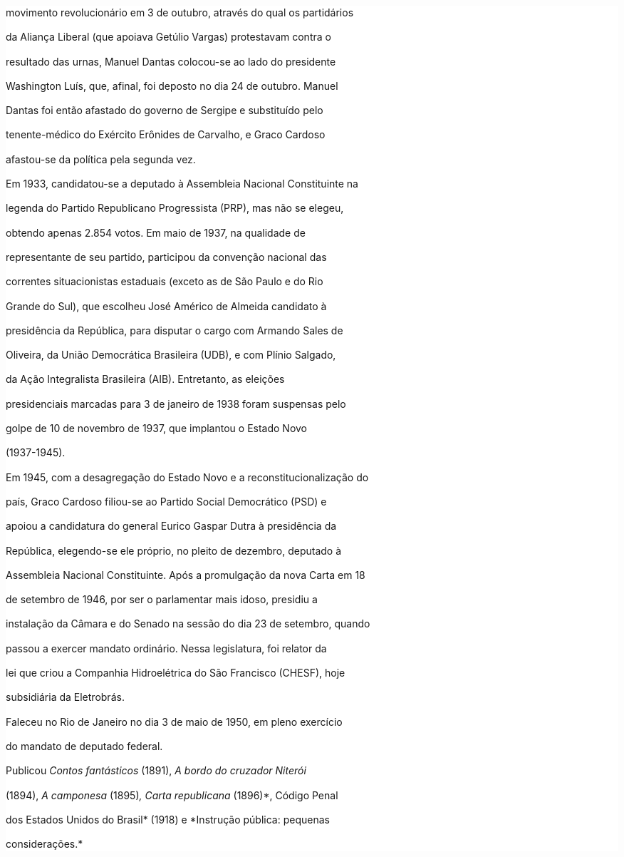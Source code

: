 movimento revolucionário em 3 de outubro, através do qual os partidários

da Aliança Liberal (que apoiava Getúlio Vargas) protestavam contra o

resultado das urnas, Manuel Dantas colocou-se ao lado do presidente

Washington Luís, que, afinal, foi deposto no dia 24 de outubro. Manuel

Dantas foi então afastado do governo de Sergipe e substituído pelo

tenente-médico do Exército Erônides de Carvalho, e Graco Cardoso

afastou-se da política pela segunda vez.



Em 1933, candidatou-se a deputado à Assembleia Nacional Constituinte na

legenda do Partido Republicano Progressista (PRP), mas não se elegeu,

obtendo apenas 2.854 votos. Em maio de 1937, na qualidade de

representante de seu partido, participou da convenção nacional das

correntes situacionistas estaduais (exceto as de São Paulo e do Rio

Grande do Sul), que escolheu José Américo de Almeida candidato à

presidência da República, para disputar o cargo com Armando Sales de

Oliveira, da União Democrática Brasileira (UDB), e com Plínio Salgado,

da Ação Integralista Brasileira (AIB). Entretanto, as eleições

presidenciais marcadas para 3 de janeiro de 1938 foram suspensas pelo

golpe de 10 de novembro de 1937, que implantou o Estado Novo

(1937-1945).



Em 1945, com a desagregação do Estado Novo e a reconstitucionalização do

país, Graco Cardoso filiou-se ao Partido Social Democrático (PSD) e

apoiou a candidatura do general Eurico Gaspar Dutra à presidência da

República, elegendo-se ele próprio, no pleito de dezembro, deputado à

Assembleia Nacional Constituinte. Após a promulgação da nova Carta em 18

de setembro de 1946, por ser o parlamentar mais idoso, presidiu a

instalação da Câmara e do Senado na sessão do dia 23 de setembro, quando

passou a exercer mandato ordinário. Nessa legislatura, foi relator da

lei que criou a Companhia Hidroelétrica do São Francisco (CHESF), hoje

subsidiária da Eletrobrás.



Faleceu no Rio de Janeiro no dia 3 de maio de 1950, em pleno exercício

do mandato de deputado federal.



Publicou *Contos fantásticos* (1891), *A bordo do cruzador Niterói*

(1894), *A camponesa* (1895)*, Carta republicana* (1896)*, Código Penal

dos Estados Unidos do Brasil* (1918) e *Instrução pública: pequenas

considerações.*




